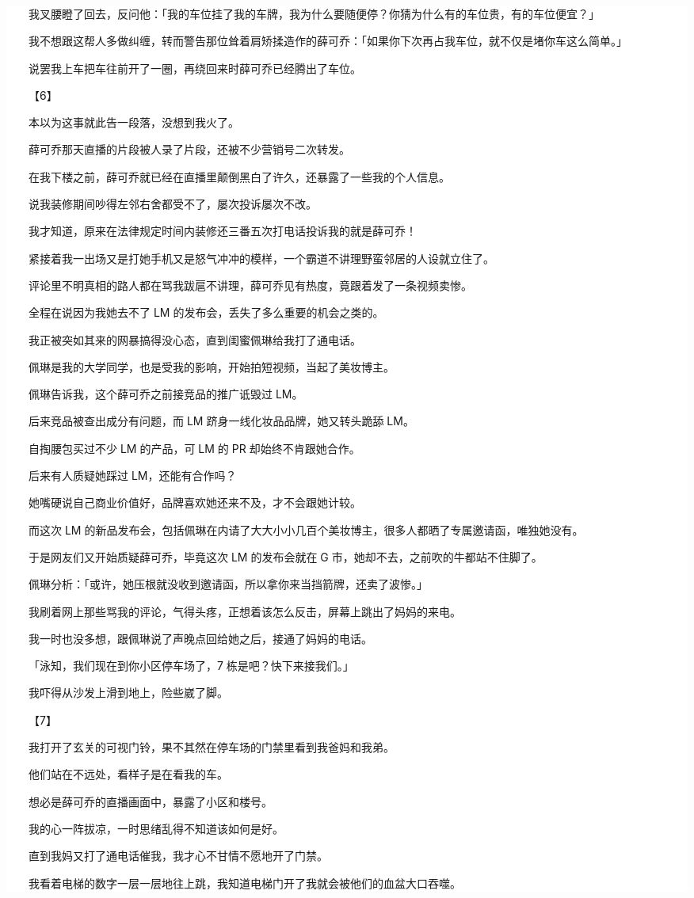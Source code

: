 &emsp;&emsp;我叉腰瞪了回去，反问他：「我的车位挂了我的车牌，我为什么要随便停？你猜为什么有的车位贵，有的车位便宜？」  
  
&emsp;&emsp;我不想跟这帮人多做纠缠，转而警告那位耸着肩矫揉造作的薛可乔：「如果你下次再占我车位，就不仅是堵你车这么简单。」  
  
&emsp;&emsp;说罢我上车把车往前开了一圈，再绕回来时薛可乔已经腾出了车位。  
  
&emsp;&emsp;【6】  
  
&emsp;&emsp;本以为这事就此告一段落，没想到我火了。  
  
&emsp;&emsp;薛可乔那天直播的片段被人录了片段，还被不少营销号二次转发。  
  
&emsp;&emsp;在我下楼之前，薛可乔就已经在直播里颠倒黑白了许久，还暴露了一些我的个人信息。  
  
&emsp;&emsp;说我装修期间吵得左邻右舍都受不了，屡次投诉屡次不改。  
  
&emsp;&emsp;我才知道，原来在法律规定时间内装修还三番五次打电话投诉我的就是薛可乔！  
  
&emsp;&emsp;紧接着我一出场又是打她手机又是怒气冲冲的模样，一个霸道不讲理野蛮邻居的人设就立住了。  
  
&emsp;&emsp;评论里不明真相的路人都在骂我跋扈不讲理，薛可乔见有热度，竟跟着发了一条视频卖惨。  
  
&emsp;&emsp;全程在说因为我她去不了 LM 的发布会，丢失了多么重要的机会之类的。  
  
&emsp;&emsp;我正被突如其来的网暴搞得没心态，直到闺蜜佩琳给我打了通电话。  
  
&emsp;&emsp;佩琳是我的大学同学，也是受我的影响，开始拍短视频，当起了美妆博主。  
  
&emsp;&emsp;佩琳告诉我，这个薛可乔之前接竞品的推广诋毁过 LM。  
  
&emsp;&emsp;后来竞品被查出成分有问题，而 LM 跻身一线化妆品品牌，她又转头跪舔 LM。  
  
&emsp;&emsp;自掏腰包买过不少 LM 的产品，可 LM 的 PR 却始终不肯跟她合作。  
  
&emsp;&emsp;后来有人质疑她踩过 LM，还能有合作吗？  
  
&emsp;&emsp;她嘴硬说自己商业价值好，品牌喜欢她还来不及，才不会跟她计较。  
  
&emsp;&emsp;而这次 LM 的新品发布会，包括佩琳在内请了大大小小几百个美妆博主，很多人都晒了专属邀请函，唯独她没有。  
  
&emsp;&emsp;于是网友们又开始质疑薛可乔，毕竟这次 LM 的发布会就在 G 市，她却不去，之前吹的牛都站不住脚了。  
  
&emsp;&emsp;佩琳分析：「或许，她压根就没收到邀请函，所以拿你来当挡箭牌，还卖了波惨。」  
  
&emsp;&emsp;我刷着网上那些骂我的评论，气得头疼，正想着该怎么反击，屏幕上跳出了妈妈的来电。  
  
&emsp;&emsp;我一时也没多想，跟佩琳说了声晚点回给她之后，接通了妈妈的电话。  
  
&emsp;&emsp;「泳知，我们现在到你小区停车场了，7 栋是吧？快下来接我们。」  
  
&emsp;&emsp;我吓得从沙发上滑到地上，险些崴了脚。  
  
&emsp;&emsp;【7】  
  
&emsp;&emsp;我打开了玄关的可视门铃，果不其然在停车场的门禁里看到我爸妈和我弟。  
  
&emsp;&emsp;他们站在不远处，看样子是在看我的车。  
  
&emsp;&emsp;想必是薛可乔的直播画面中，暴露了小区和楼号。  
  
&emsp;&emsp;我的心一阵拔凉，一时思绪乱得不知道该如何是好。  
  
&emsp;&emsp;直到我妈又打了通电话催我，我才心不甘情不愿地开了门禁。  
  
&emsp;&emsp;我看着电梯的数字一层一层地往上跳，我知道电梯门开了我就会被他们的血盆大口吞噬。  
  